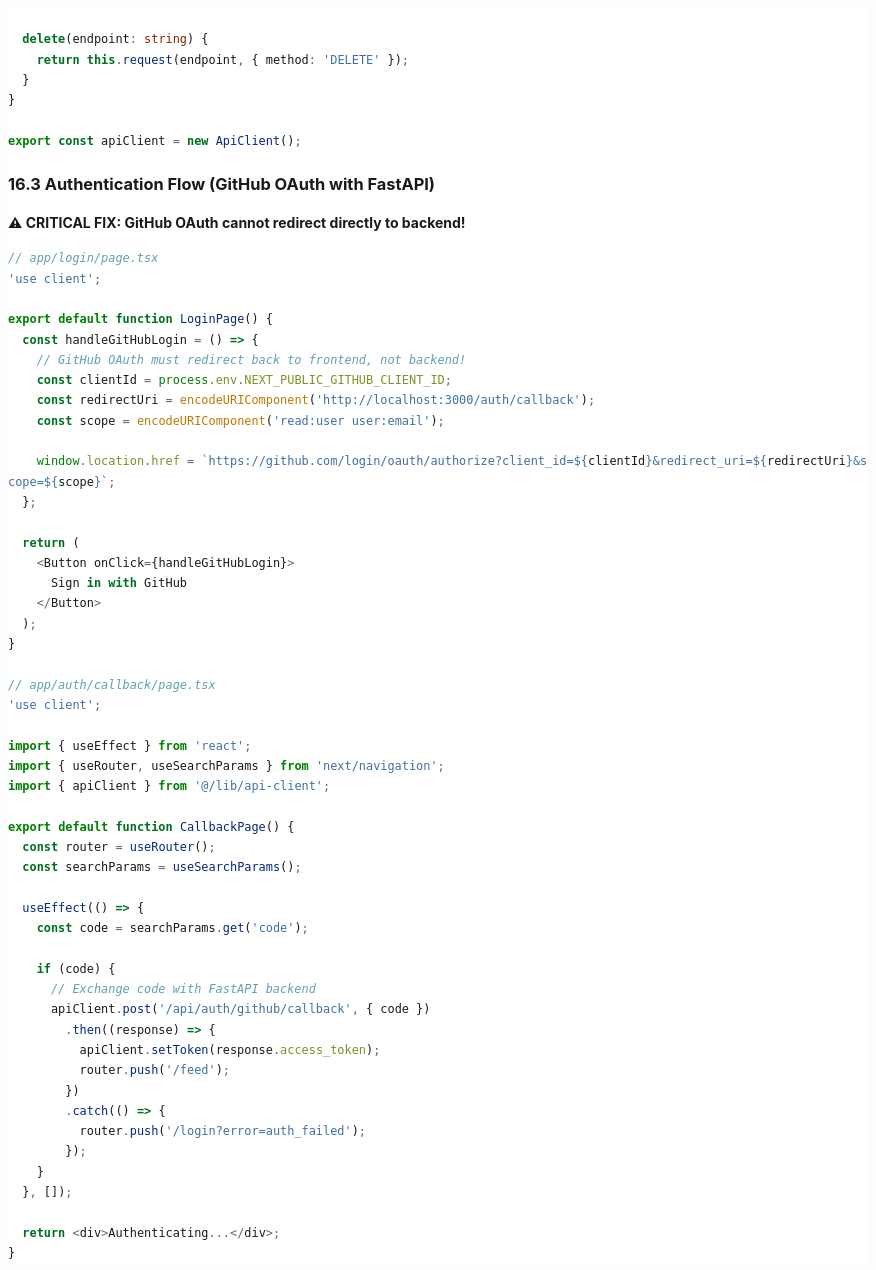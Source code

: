 ```typescript

  delete(endpoint: string) {
    return this.request(endpoint, { method: 'DELETE' });
  }
}

export const apiClient = new ApiClient();
```

### 16.3 Authentication Flow (GitHub OAuth with FastAPI)

**⚠️ CRITICAL FIX: GitHub OAuth cannot redirect directly to backend!**

```typescript
// app/login/page.tsx
'use client';

export default function LoginPage() {
  const handleGitHubLogin = () => {
    // GitHub OAuth must redirect back to frontend, not backend!
    const clientId = process.env.NEXT_PUBLIC_GITHUB_CLIENT_ID;
    const redirectUri = encodeURIComponent('http://localhost:3000/auth/callback');
    const scope = encodeURIComponent('read:user user:email');

    window.location.href = `https://github.com/login/oauth/authorize?client_id=${clientId}&redirect_uri=${redirectUri}&scope=${scope}`;
  };

  return (
    <Button onClick={handleGitHubLogin}>
      Sign in with GitHub
    </Button>
  );
}

// app/auth/callback/page.tsx
'use client';

import { useEffect } from 'react';
import { useRouter, useSearchParams } from 'next/navigation';
import { apiClient } from '@/lib/api-client';

export default function CallbackPage() {
  const router = useRouter();
  const searchParams = useSearchParams();

  useEffect(() => {
    const code = searchParams.get('code');

    if (code) {
      // Exchange code with FastAPI backend
      apiClient.post('/api/auth/github/callback', { code })
        .then((response) => {
          apiClient.setToken(response.access_token);
          router.push('/feed');
        })
        .catch(() => {
          router.push('/login?error=auth_failed');
        });
    }
  }, []);

  return <div>Authenticating...</div>;
}
```